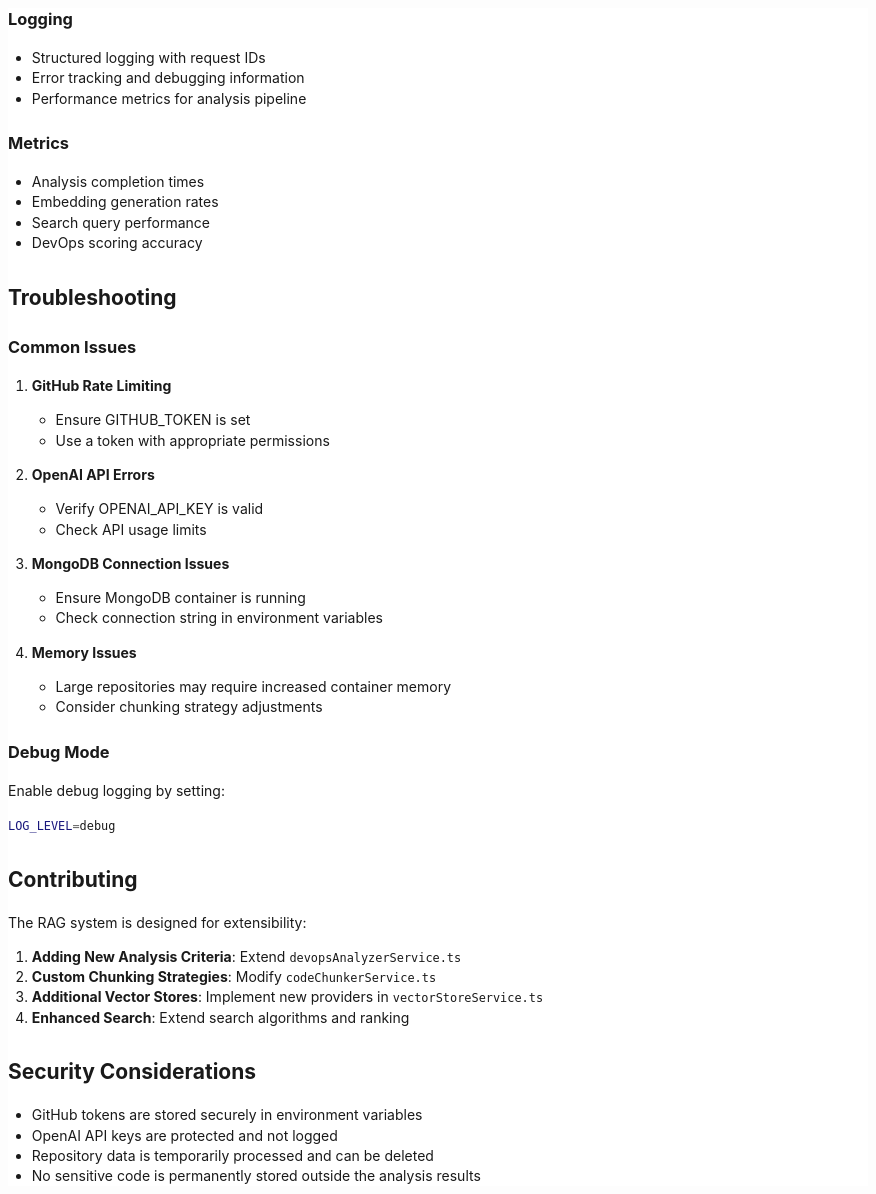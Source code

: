 ### Logging
- Structured logging with request IDs
- Error tracking and debugging information
- Performance metrics for analysis pipeline

### Metrics
- Analysis completion times
- Embedding generation rates
- Search query performance
- DevOps scoring accuracy

## Troubleshooting

### Common Issues

1. **GitHub Rate Limiting**
   - Ensure GITHUB_TOKEN is set
   - Use a token with appropriate permissions

2. **OpenAI API Errors**
   - Verify OPENAI_API_KEY is valid
   - Check API usage limits

3. **MongoDB Connection Issues**
   - Ensure MongoDB container is running
   - Check connection string in environment variables

4. **Memory Issues**
   - Large repositories may require increased container memory
   - Consider chunking strategy adjustments

### Debug Mode
Enable debug logging by setting:
```bash
LOG_LEVEL=debug
```

## Contributing

The RAG system is designed for extensibility:

1. **Adding New Analysis Criteria**: Extend `devopsAnalyzerService.ts`
2. **Custom Chunking Strategies**: Modify `codeChunkerService.ts`
3. **Additional Vector Stores**: Implement new providers in `vectorStoreService.ts`
4. **Enhanced Search**: Extend search algorithms and ranking

## Security Considerations

- GitHub tokens are stored securely in environment variables
- OpenAI API keys are protected and not logged
- Repository data is temporarily processed and can be deleted
- No sensitive code is permanently stored outside the analysis results
